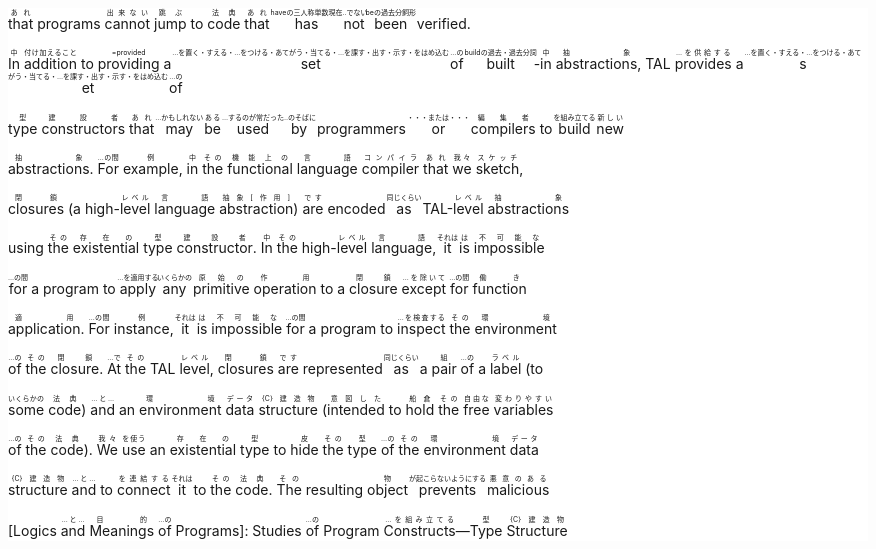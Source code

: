 <ruby>that<rt>あれ</rt></ruby> programs <ruby>cannot<rt>出来ない</rt></ruby> <ruby>jump<rt>跳ぶ</rt></ruby> to <ruby>code<rt>法典</rt></ruby> <ruby>that<rt>あれ</rt></ruby> <ruby>has<rt>haveの三人称単数現在</rt></ruby> <ruby>not<rt>…でない</rt></ruby> <ruby>been<rt>beの過去分飼形</rt></ruby> verified.

<ruby>In<rt>中</rt></ruby> <ruby>addition<rt>付け加えること</rt></ruby> to <ruby>providing<rt>=provided</rt></ruby> a <ruby>set<rt>…を置く・すえる・…をつける・あてがう・当てる・…を課す・出す・示す・をはめ込む</rt></ruby> <ruby>of<rt>…の</rt></ruby> <ruby>built<rt>buildの過去・過去分詞</rt></ruby>-<ruby>in<rt>中</rt></ruby> <ruby>abstractions<rt>抽象</rt></ruby>, TAL <ruby>provides<rt>…を供給する</rt></ruby> a <ruby>set<rt>…を置く・すえる・…をつける・あてがう・当てる・…を課す・出す・示す・をはめ込む</rt></ruby> <ruby>of<rt>…の</rt></ruby>

<ruby>type<rt>型</rt></ruby> <ruby>constructors<rt>建設者</rt></ruby> <ruby>that<rt>あれ</rt></ruby> <ruby>may<rt>…かもしれない</rt></ruby> <ruby>be<rt>ある</rt></ruby> <ruby>used<rt>…するのが常だった</rt></ruby> <ruby>by<rt>…のそばに</rt></ruby> programmers <ruby>or<rt>・・・または・・・</rt></ruby> <ruby>compilers<rt>編集者</rt></ruby> to <ruby>build<rt>を組み立てる</rt></ruby> <ruby>new<rt>新しい</rt></ruby>

<ruby>abstractions<rt>抽象</rt></ruby>. <ruby>For<rt>…の間</rt></ruby> <ruby>example<rt>例</rt></ruby>, <ruby>in<rt>中</rt></ruby> <ruby>the<rt>その</rt></ruby> <ruby>functional<rt>機能上の</rt></ruby> <ruby>language<rt>言語</rt></ruby> <ruby>compiler<rt>コンパイラ</rt></ruby> <ruby>that<rt>あれ</rt></ruby> <ruby>we<rt>我々</rt></ruby> <ruby>sketch<rt>スケッチ</rt></ruby>,

<ruby>closures<rt>閉鎖</rt></ruby> (a high-<ruby>level<rt>レベル</rt></ruby> <ruby>language<rt>言語</rt></ruby> <ruby>abstraction<rt>抽象[作用]</rt></ruby>) <ruby>are<rt>です</rt></ruby> encoded <ruby>as<rt>同じくらい</rt></ruby> TAL-<ruby>level<rt>レベル</rt></ruby> <ruby>abstractions<rt>抽象</rt></ruby>

using <ruby>the<rt>その</rt></ruby> <ruby>existential<rt>存在の</rt></ruby> <ruby>type<rt>型</rt></ruby> <ruby>constructor<rt>建設者</rt></ruby>. <ruby>In<rt>中</rt></ruby> <ruby>the<rt>その</rt></ruby> high-<ruby>level<rt>レベル</rt></ruby> <ruby>language<rt>言語</rt></ruby>, <ruby>it<rt>それは</rt></ruby> <ruby>is<rt>は</rt></ruby> <ruby>impossible<rt>不可能な</rt></ruby>

<ruby>for<rt>…の間</rt></ruby> a program to <ruby>apply<rt>…を適用する</rt></ruby> <ruby>any<rt>いくらかの</rt></ruby> <ruby>primitive<rt>原始の</rt></ruby> <ruby>operation<rt>作用</rt></ruby> to a <ruby>closure<rt>閉鎖</rt></ruby> <ruby>except<rt>…を除いて</rt></ruby> <ruby>for<rt>…の間</rt></ruby> <ruby>function<rt>働き</rt></ruby>

<ruby>application<rt>適用</rt></ruby>. <ruby>For<rt>…の間</rt></ruby> <ruby>instance<rt>例</rt></ruby>, <ruby>it<rt>それは</rt></ruby> <ruby>is<rt>は</rt></ruby> <ruby>impossible<rt>不可能な</rt></ruby> <ruby>for<rt>…の間</rt></ruby> a program to <ruby>inspect<rt>…を検査する</rt></ruby> <ruby>the<rt>その</rt></ruby> <ruby>environment<rt>環境</rt></ruby>

<ruby>of<rt>…の</rt></ruby> <ruby>the<rt>その</rt></ruby> <ruby>closure<rt>閉鎖</rt></ruby>. <ruby>At<rt>…で</rt></ruby> <ruby>the<rt>その</rt></ruby> TAL <ruby>level<rt>レベル</rt></ruby>, <ruby>closures<rt>閉鎖</rt></ruby> <ruby>are<rt>です</rt></ruby> represented <ruby>as<rt>同じくらい</rt></ruby> a <ruby>pair<rt>組</rt></ruby> <ruby>of<rt>…の</rt></ruby> a <ruby>label<rt>ラベル</rt></ruby> (to

<ruby>some<rt>いくらかの</rt></ruby> <ruby>code<rt>法典</rt></ruby>) <ruby>and<rt>…と…</rt></ruby> an <ruby>environment<rt>環境</rt></ruby> <ruby>data<rt>データ</rt></ruby> <ruby>structure<rt>{C}建造物</rt></ruby> (<ruby>intended<rt>意図した</rt></ruby> to <ruby>hold<rt>船倉</rt></ruby> <ruby>the<rt>その</rt></ruby> <ruby>free<rt>自由な</rt></ruby> <ruby>variables<rt>変わりやすい</rt></ruby>

<ruby>of<rt>…の</rt></ruby> <ruby>the<rt>その</rt></ruby> <ruby>code<rt>法典</rt></ruby>). <ruby>We<rt>我々</rt></ruby> <ruby>use<rt>を使う</rt></ruby> an <ruby>existential<rt>存在の</rt></ruby> <ruby>type<rt>型</rt></ruby> to <ruby>hide<rt>皮</rt></ruby> <ruby>the<rt>その</rt></ruby> <ruby>type<rt>型</rt></ruby> <ruby>of<rt>…の</rt></ruby> <ruby>the<rt>その</rt></ruby> <ruby>environment<rt>環境</rt></ruby> <ruby>data<rt>データ</rt></ruby>

<ruby>structure<rt>{C}建造物</rt></ruby> <ruby>and<rt>…と…</rt></ruby> to <ruby>connect<rt>を連結する</rt></ruby> <ruby>it<rt>それは</rt></ruby> to <ruby>the<rt>その</rt></ruby> <ruby>code<rt>法典</rt></ruby>. <ruby>The<rt>その</rt></ruby> resulting <ruby>object<rt>物</rt></ruby> <ruby>prevents<rt>が起こらないようにする</rt></ruby> <ruby>malicious<rt>悪意のある</rt></ruby>


[Logics <ruby>and<rt>…と…</rt></ruby> <ruby>Meanings<rt>目的</rt></ruby> <ruby>of<rt>…の</rt></ruby> Programs]: Studies <ruby>of<rt>…の</rt></ruby> Program <ruby>Constructs<rt>…を組み立てる</rt></ruby>—<ruby>Type<rt>型</rt></ruby> <ruby>Structure<rt>{C}建造物</rt></ruby>